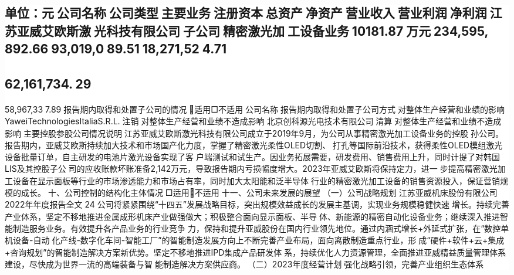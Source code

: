 单位：元
公司名称
公司类型
主要业务
注册资本
总资产
净资产
营业收入
营业利润
净利润
江苏亚威艾欧斯激
光科技有限公司
子公司
精密激光加
工设备业务
10181.87
万元
234,595,
892.66
93,019,0
89.51
18,271,52
4.71
-
62,161,734.
29
-
58,967,33
7.89
报告期内取得和处置子公司的情况
适用□不适用
公司名称
报告期内取得和处置子公司方式
对整体生产经营和业绩的影响
YaweiTechnologiesItaliaS.R.L.
注销
对整体生产经营和业绩不造成影响
北京创科源光电技术有限公司
清算
对整体生产经营和业绩不造成影响
主要控股参股公司情况说明
江苏亚威艾欧斯激光科技有限公司成立于2019年9月，为公司从事精密激光加工设备业务的控股
孙公司。报告期内，亚威艾欧斯持续加大技术和市场国产化力度，掌握了精密激光柔性OLED切割、
打孔等国际前沿技术，获得柔性OLED模组激光设备批量订单，自主研发的电池片激光设备实现了客
户端测试和试生产。因业务拓展需要，研发费用、销售费用上升，同时计提了对韩国LIS及其控股子公
司的应收账款坏账准备2,142万元，导致报告期内亏损幅度增大。2023年亚威艾欧斯将保持定力，进一
步提高精密激光加工设备在显示面板等行业的市场渗透能力和市场占有率，同时加大太阳能和泛半导体
行业的精密激光加工设备的销售资源投入，保证营销规模的成长。
十、公司控制的结构化主体情况
□适用不适用
十一、公司未来发展的展望
（一）公司战略规划
江苏亚威机床股份有限公司2022年年度报告全文
24
公司将紧紧围绕“十四五”发展战略目标，突出规模效益成长的发展主基调，实现业务规模稳健快速
增长。持续完善产业体系，坚定不移地推进金属成形机床产业做强做大；积极整合面向显示面板、半导
体、新能源的精密自动化设备业务；继续深入推进智能制造服务业务。有效提升各产品业务的行业竞争
力，保持和提升亚威股份在国内行业领先地位。通过内涵式增长+外延式扩张，在“数控单机设备-自动
化产线-数字化车间-智能工厂”的智能制造发展方向上不断完善产业布局，面向离散制造重点行业，形
成“硬件+软件+云+集成+咨询规划”的智能制造解决方案新优势。坚定不移地推进IPD集成产品研发体
系，持续优化人力资源管理，全面推进亚威精益质量管理体系建设，尽快成为世界一流的高端装备与智
能制造解决方案供应商。
（二）2023年度经营计划
强化战略引领，完善产业组织生态体系